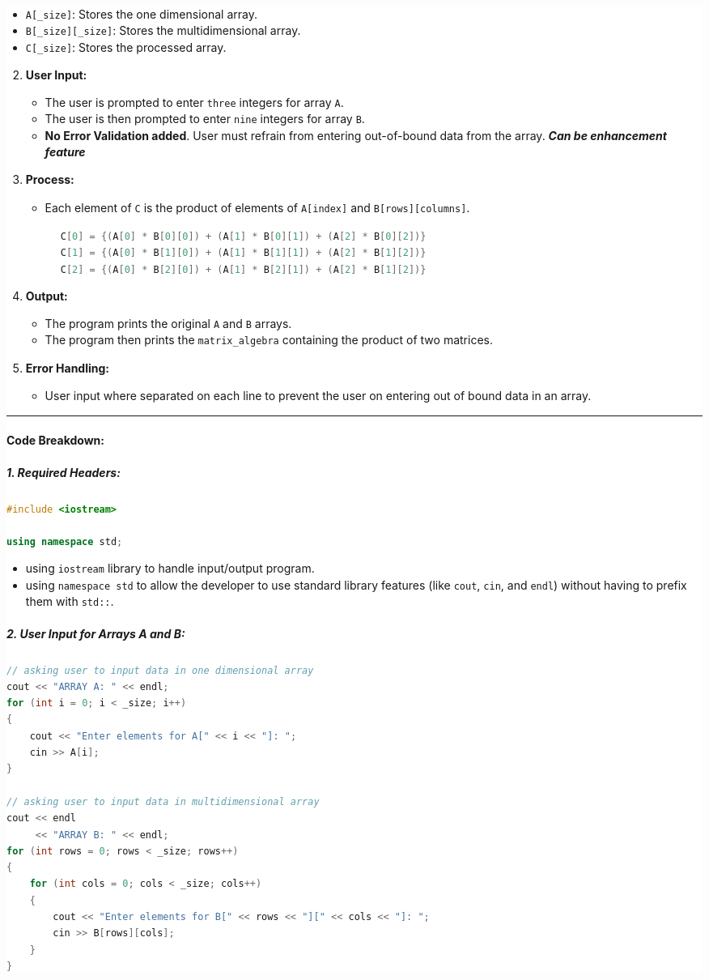    - `A[_size]`: Stores the one dimensional array.
   - `B[_size][_size]`: Stores the multidimensional array.
   - `C[_size]`: Stores the processed array.

2. **User Input:**

   - The user is prompted to enter `three` integers for array `A`.
   - The user is then prompted to enter `nine` integers for array `B`.
   - **No Error Validation added**. User must refrain from entering out-of-bound data from the array. **_Can be enhancement feature_**

3. **Process:**

   - Each element of `C` is the product of elements of `A[index]` and `B[rows][columns]`.
   ``` cpp
         C[0] = {(A[0] * B[0][0]) + (A[1] * B[0][1]) + (A[2] * B[0][2])}
         C[1] = {(A[0] * B[1][0]) + (A[1] * B[1][1]) + (A[2] * B[1][2])}
         C[2] = {(A[0] * B[2][0]) + (A[1] * B[2][1]) + (A[2] * B[1][2])}
    ```

4. **Output:**

   - The program prints the original `A` and `B` arrays.
   - The program then prints the `matrix_algebra` containing the product of two matrices.

5. **Error Handling:**
   - User input where separated on each line to prevent the user on entering out of bound data in an array.

---

#### Code Breakdown:

##### 1. Required Headers:

```cpp
#include <iostream>

using namespace std;
```

- using `iostream` library to handle input/output program.
- using `namespace std` to allow the developer to use standard library features (like `cout`, `cin`, and `endl`) without having to prefix them with `std::`.

##### 2. User Input for Arrays A and B:

```cpp 
// asking user to input data in one dimensional array
cout << "ARRAY A: " << endl;
for (int i = 0; i < _size; i++)
{
    cout << "Enter elements for A[" << i << "]: ";
    cin >> A[i];
}

// asking user to input data in multidimensional array
cout << endl
     << "ARRAY B: " << endl;
for (int rows = 0; rows < _size; rows++)
{
    for (int cols = 0; cols < _size; cols++)
    {
        cout << "Enter elements for B[" << rows << "][" << cols << "]: ";
        cin >> B[rows][cols];
    }
}
```